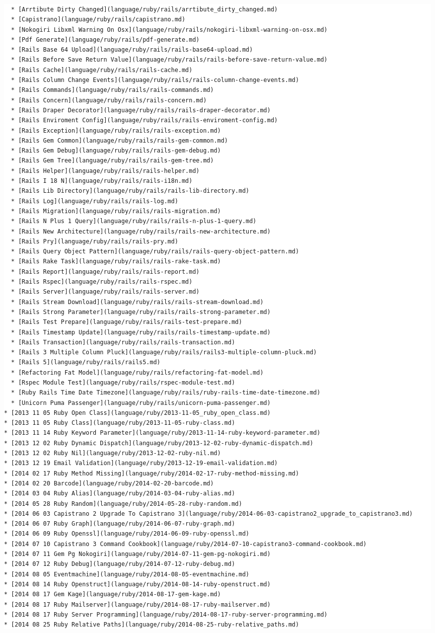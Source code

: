       * [Arrtibute Dirty Changed](language/ruby/rails/arrtibute_dirty_changed.md)
      * [Capistrano](language/ruby/rails/capistrano.md)
      * [Nokogiri Libxml Warning On Osx](language/ruby/rails/nokogiri-libxml-warning-on-osx.md)
      * [Pdf Generate](language/ruby/rails/pdf-generate.md)
      * [Rails Base 64 Upload](language/ruby/rails/rails-base64-upload.md)
      * [Rails Before Save Return Value](language/ruby/rails/rails-before-save-return-value.md)
      * [Rails Cache](language/ruby/rails/rails-cache.md)
      * [Rails Column Change Events](language/ruby/rails/rails-column-change-events.md)
      * [Rails Commands](language/ruby/rails/rails-commands.md)
      * [Rails Concern](language/ruby/rails/rails-concern.md)
      * [Rails Draper Decorator](language/ruby/rails/rails-draper-decorator.md)
      * [Rails Enviroment Config](language/ruby/rails/rails-enviroment-config.md)
      * [Rails Exception](language/ruby/rails/rails-exception.md)
      * [Rails Gem Common](language/ruby/rails/rails-gem-common.md)
      * [Rails Gem Debug](language/ruby/rails/rails-gem-debug.md)
      * [Rails Gem Tree](language/ruby/rails/rails-gem-tree.md)
      * [Rails Helper](language/ruby/rails/rails-helper.md)
      * [Rails I 18 N](language/ruby/rails/rails-i18n.md)
      * [Rails Lib Directory](language/ruby/rails/rails-lib-directory.md)
      * [Rails Log](language/ruby/rails/rails-log.md)
      * [Rails Migration](language/ruby/rails/rails-migration.md)
      * [Rails N Plus 1 Query](language/ruby/rails/rails-n-plus-1-query.md)
      * [Rails New Architecture](language/ruby/rails/rails-new-architecture.md)
      * [Rails Pry](language/ruby/rails/rails-pry.md)
      * [Rails Query Object Pattern](language/ruby/rails/rails-query-object-pattern.md)
      * [Rails Rake Task](language/ruby/rails/rails-rake-task.md)
      * [Rails Report](language/ruby/rails/rails-report.md)
      * [Rails Rspec](language/ruby/rails/rails-rspec.md)
      * [Rails Server](language/ruby/rails/rails-server.md)
      * [Rails Stream Download](language/ruby/rails/rails-stream-download.md)
      * [Rails Strong Parameter](language/ruby/rails/rails-strong-parameter.md)
      * [Rails Test Prepare](language/ruby/rails/rails-test-prepare.md)
      * [Rails Timestamp Update](language/ruby/rails/rails-timestamp-update.md)
      * [Rails Transaction](language/ruby/rails/rails-transaction.md)
      * [Rails 3 Multiple Column Pluck](language/ruby/rails/rails3-multiple-column-pluck.md)
      * [Rails 5](language/ruby/rails/rails5.md)
      * [Refactoring Fat Model](language/ruby/rails/refactoring-fat-model.md)
      * [Rspec Module Test](language/ruby/rails/rspec-module-test.md)
      * [Ruby Rails Time Date Timezone](language/ruby/rails/ruby-rails-time-date-timezone.md)
      * [Unicorn Puma Passenger](language/ruby/rails/unicorn-puma-passenger.md)
    * [2013 11 05 Ruby Open Class](language/ruby/2013-11-05_ruby_open_class.md)
    * [2013 11 05 Ruby Class](language/ruby/2013-11-05-ruby-class.md)
    * [2013 11 14 Ruby Keyword Parameter](language/ruby/2013-11-14-ruby-keyword-parameter.md)
    * [2013 12 02 Ruby Dynamic Dispatch](language/ruby/2013-12-02-ruby-dynamic-dispatch.md)
    * [2013 12 02 Ruby Nil](language/ruby/2013-12-02-ruby-nil.md)
    * [2013 12 19 Email Validation](language/ruby/2013-12-19-email-validation.md)
    * [2014 02 17 Ruby Method Missing](language/ruby/2014-02-17-ruby-method-missing.md)
    * [2014 02 20 Barcode](language/ruby/2014-02-20-barcode.md)
    * [2014 03 04 Ruby Alias](language/ruby/2014-03-04-ruby-alias.md)
    * [2014 05 28 Ruby Random](language/ruby/2014-05-28-ruby-random.md)
    * [2014 06 03 Capistrano 2 Upgrade To Capistrano 3](language/ruby/2014-06-03-capistrano2_upgrade_to_capistrano3.md)
    * [2014 06 07 Ruby Graph](language/ruby/2014-06-07-ruby-graph.md)
    * [2014 06 09 Ruby Openssl](language/ruby/2014-06-09-ruby-openssl.md)
    * [2014 07 10 Capistrano 3 Command Cookbook](language/ruby/2014-07-10-capistrano3-command-cookbook.md)
    * [2014 07 11 Gem Pg Nokogiri](language/ruby/2014-07-11-gem-pg-nokogiri.md)
    * [2014 07 12 Ruby Debug](language/ruby/2014-07-12-ruby-debug.md)
    * [2014 08 05 Eventmachine](language/ruby/2014-08-05-eventmachine.md)
    * [2014 08 14 Ruby Openstruct](language/ruby/2014-08-14-ruby-openstruct.md)
    * [2014 08 17 Gem Kage](language/ruby/2014-08-17-gem-kage.md)
    * [2014 08 17 Ruby Mailserver](language/ruby/2014-08-17-ruby-mailserver.md)
    * [2014 08 17 Ruby Server Programming](language/ruby/2014-08-17-ruby-server-programming.md)
    * [2014 08 25 Ruby Relative Paths](language/ruby/2014-08-25-ruby-relative_paths.md)